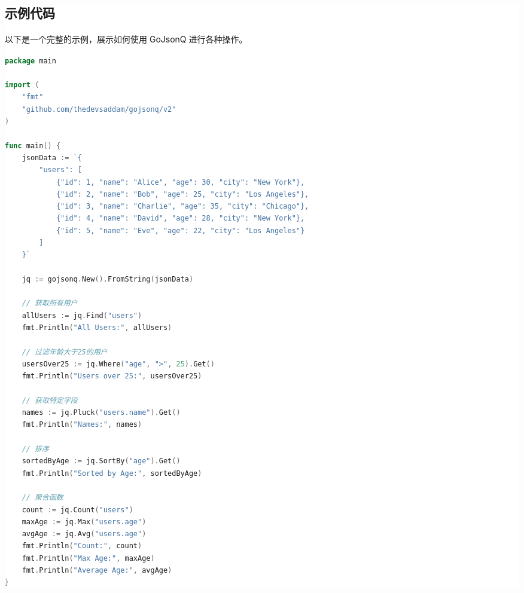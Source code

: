 
## 示例代码

以下是一个完整的示例，展示如何使用 GoJsonQ 进行各种操作。

```go
package main

import (
    "fmt"
    "github.com/thedevsaddam/gojsonq/v2"
)

func main() {
    jsonData := `{
        "users": [
            {"id": 1, "name": "Alice", "age": 30, "city": "New York"},
            {"id": 2, "name": "Bob", "age": 25, "city": "Los Angeles"},
            {"id": 3, "name": "Charlie", "age": 35, "city": "Chicago"},
            {"id": 4, "name": "David", "age": 28, "city": "New York"},
            {"id": 5, "name": "Eve", "age": 22, "city": "Los Angeles"}
        ]
    }`

    jq := gojsonq.New().FromString(jsonData)

    // 获取所有用户
    allUsers := jq.Find("users")
    fmt.Println("All Users:", allUsers)

    // 过滤年龄大于25的用户
    usersOver25 := jq.Where("age", ">", 25).Get()
    fmt.Println("Users over 25:", usersOver25)

    // 获取特定字段
    names := jq.Pluck("users.name").Get()
    fmt.Println("Names:", names)

    // 排序
    sortedByAge := jq.SortBy("age").Get()
    fmt.Println("Sorted by Age:", sortedByAge)

    // 聚合函数
    count := jq.Count("users")
    maxAge := jq.Max("users.age")
    avgAge := jq.Avg("users.age")
    fmt.Println("Count:", count)
    fmt.Println("Max Age:", maxAge)
    fmt.Println("Average Age:", avgAge)
}
```
